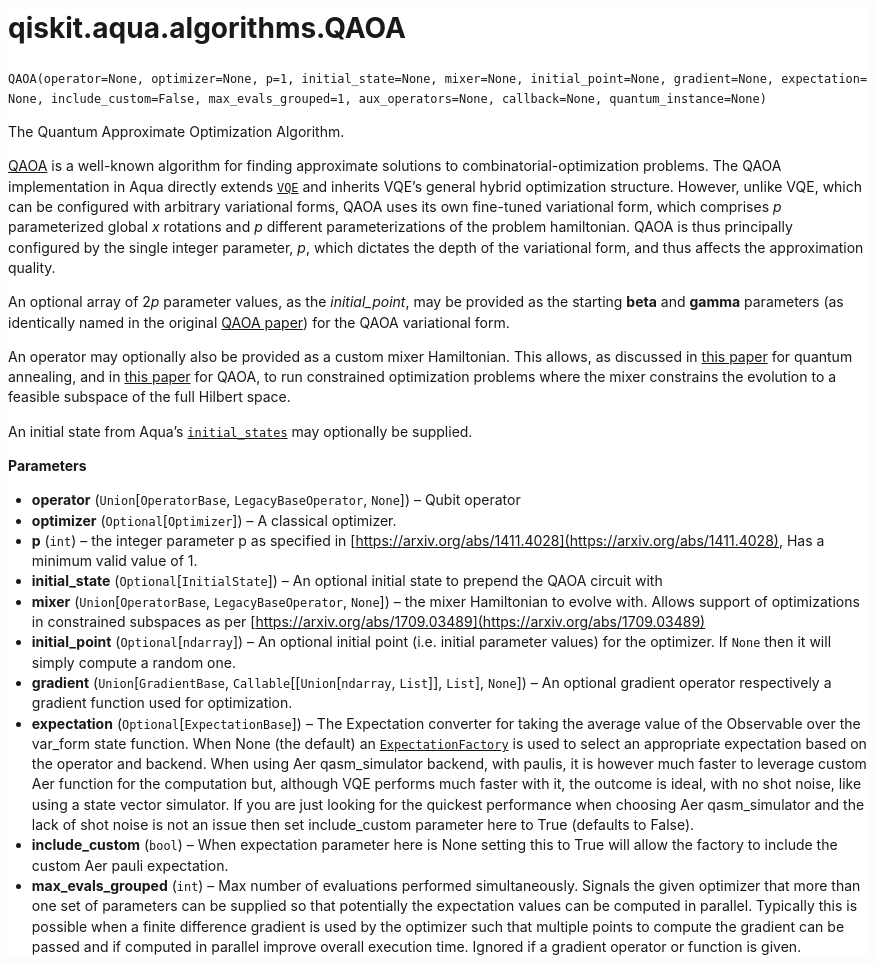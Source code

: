 <span id="qiskit-aqua-algorithms-qaoa" />

# qiskit.aqua.algorithms.QAOA

<span id="undefined" />

`QAOA(operator=None, optimizer=None, p=1, initial_state=None, mixer=None, initial_point=None, gradient=None, expectation=None, include_custom=False, max_evals_grouped=1, aux_operators=None, callback=None, quantum_instance=None)`

The Quantum Approximate Optimization Algorithm.

[QAOA](https://arxiv.org/abs/1411.4028) is a well-known algorithm for finding approximate solutions to combinatorial-optimization problems. The QAOA implementation in Aqua directly extends [`VQE`](qiskit.aqua.algorithms.VQE#qiskit.aqua.algorithms.VQE "qiskit.aqua.algorithms.VQE") and inherits VQE’s general hybrid optimization structure. However, unlike VQE, which can be configured with arbitrary variational forms, QAOA uses its own fine-tuned variational form, which comprises $p$ parameterized global $x$ rotations and $p$ different parameterizations of the problem hamiltonian. QAOA is thus principally configured by the single integer parameter, *p*, which dictates the depth of the variational form, and thus affects the approximation quality.

An optional array of $2p$ parameter values, as the *initial\_point*, may be provided as the starting **beta** and **gamma** parameters (as identically named in the original [QAOA paper](https://arxiv.org/abs/1411.4028)) for the QAOA variational form.

An operator may optionally also be provided as a custom mixer Hamiltonian. This allows, as discussed in [this paper](https://doi.org/10.1103/PhysRevApplied.5.034007) for quantum annealing, and in [this paper](https://arxiv.org/abs/1709.03489) for QAOA, to run constrained optimization problems where the mixer constrains the evolution to a feasible subspace of the full Hilbert space.

An initial state from Aqua’s [`initial_states`](qiskit.aqua.components.initial_states#module-qiskit.aqua.components.initial_states "qiskit.aqua.components.initial_states") may optionally be supplied.

**Parameters**

*   **operator** (`Union`\[`OperatorBase`, `LegacyBaseOperator`, `None`]) – Qubit operator
*   **optimizer** (`Optional`\[`Optimizer`]) – A classical optimizer.
*   **p** (`int`) – the integer parameter p as specified in [https://arxiv.org/abs/1411.4028](https://arxiv.org/abs/1411.4028), Has a minimum valid value of 1.
*   **initial\_state** (`Optional`\[`InitialState`]) – An optional initial state to prepend the QAOA circuit with
*   **mixer** (`Union`\[`OperatorBase`, `LegacyBaseOperator`, `None`]) – the mixer Hamiltonian to evolve with. Allows support of optimizations in constrained subspaces as per [https://arxiv.org/abs/1709.03489](https://arxiv.org/abs/1709.03489)
*   **initial\_point** (`Optional`\[`ndarray`]) – An optional initial point (i.e. initial parameter values) for the optimizer. If `None` then it will simply compute a random one.
*   **gradient** (`Union`\[`GradientBase`, `Callable`\[\[`Union`\[`ndarray`, `List`]], `List`], `None`]) – An optional gradient operator respectively a gradient function used for optimization.
*   **expectation** (`Optional`\[`ExpectationBase`]) – The Expectation converter for taking the average value of the Observable over the var\_form state function. When None (the default) an [`ExpectationFactory`](qiskit.aqua.operators.expectations.ExpectationFactory#qiskit.aqua.operators.expectations.ExpectationFactory "qiskit.aqua.operators.expectations.ExpectationFactory") is used to select an appropriate expectation based on the operator and backend. When using Aer qasm\_simulator backend, with paulis, it is however much faster to leverage custom Aer function for the computation but, although VQE performs much faster with it, the outcome is ideal, with no shot noise, like using a state vector simulator. If you are just looking for the quickest performance when choosing Aer qasm\_simulator and the lack of shot noise is not an issue then set include\_custom parameter here to True (defaults to False).
*   **include\_custom** (`bool`) – When expectation parameter here is None setting this to True will allow the factory to include the custom Aer pauli expectation.
*   **max\_evals\_grouped** (`int`) – Max number of evaluations performed simultaneously. Signals the given optimizer that more than one set of parameters can be supplied so that potentially the expectation values can be computed in parallel. Typically this is possible when a finite difference gradient is used by the optimizer such that multiple points to compute the gradient can be passed and if computed in parallel improve overall execution time. Ignored if a gradient operator or function is given.